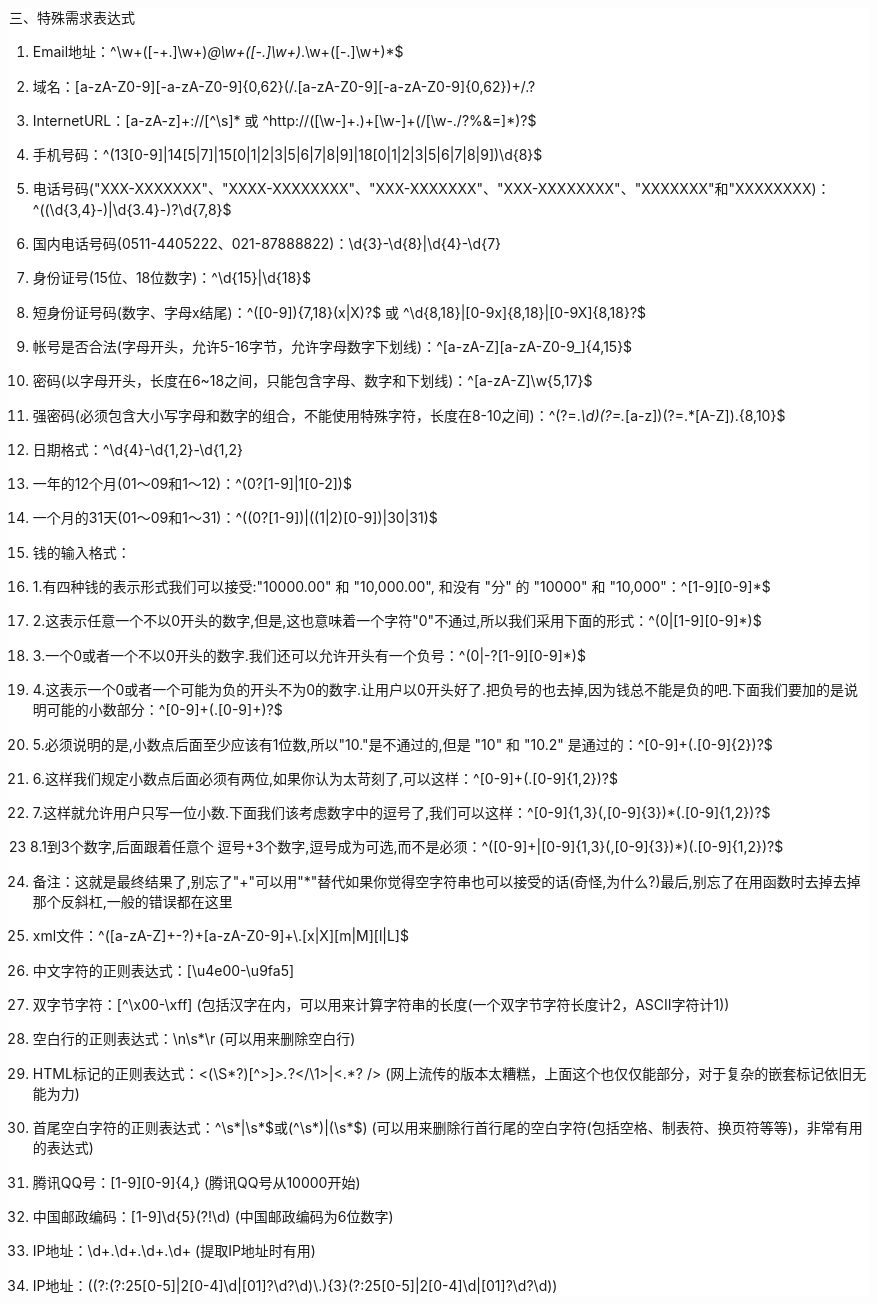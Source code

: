
三、特殊需求表达式

1. Email地址：^\w+([-+.]\w+)*@\w+([-.]\w+)*\.\w+([-.]\w+)*$

2. 域名：[a-zA-Z0-9][-a-zA-Z0-9]{0,62}(/.[a-zA-Z0-9][-a-zA-Z0-9]{0,62})+/.?

3. InternetURL：[a-zA-z]+://[^\s]* 或 ^http://([\w-]+\.)+[\w-]+(/[\w-./?%&=]*)?$

4. 手机号码：^(13[0-9]|14[5|7]|15[0|1|2|3|5|6|7|8|9]|18[0|1|2|3|5|6|7|8|9])\d{8}$

5. 电话号码("XXX-XXXXXXX"、"XXXX-XXXXXXXX"、"XXX-XXXXXXX"、"XXX-XXXXXXXX"、"XXXXXXX"和"XXXXXXXX)：^(\(\d{3,4}-)|\d{3.4}-)?\d{7,8}$

6. 国内电话号码(0511-4405222、021-87888822)：\d{3}-\d{8}|\d{4}-\d{7}

7. 身份证号(15位、18位数字)：^\d{15}|\d{18}$

8. 短身份证号码(数字、字母x结尾)：^([0-9]){7,18}(x|X)?$ 或 ^\d{8,18}|[0-9x]{8,18}|[0-9X]{8,18}?$

9. 帐号是否合法(字母开头，允许5-16字节，允许字母数字下划线)：^[a-zA-Z][a-zA-Z0-9_]{4,15}$

10. 密码(以字母开头，长度在6~18之间，只能包含字母、数字和下划线)：^[a-zA-Z]\w{5,17}$

11. 强密码(必须包含大小写字母和数字的组合，不能使用特殊字符，长度在8-10之间)：^(?=.*\d)(?=.*[a-z])(?=.*[A-Z]).{8,10}$

12. 日期格式：^\d{4}-\d{1,2}-\d{1,2}

13. 一年的12个月(01～09和1～12)：^(0?[1-9]|1[0-2])$

14. 一个月的31天(01～09和1～31)：^((0?[1-9])|((1|2)[0-9])|30|31)$

15. 钱的输入格式：

16. 1.有四种钱的表示形式我们可以接受:"10000.00" 和 "10,000.00", 和没有 "分" 的 "10000" 和 "10,000"：^[1-9][0-9]*$

17. 2.这表示任意一个不以0开头的数字,但是,这也意味着一个字符"0"不通过,所以我们采用下面的形式：^(0|[1-9][0-9]*)$

18. 3.一个0或者一个不以0开头的数字.我们还可以允许开头有一个负号：^(0|-?[1-9][0-9]*)$

19. 4.这表示一个0或者一个可能为负的开头不为0的数字.让用户以0开头好了.把负号的也去掉,因为钱总不能是负的吧.下面我们要加的是说明可能的小数部分：^[0-9]+(.[0-9]+)?$

20. 5.必须说明的是,小数点后面至少应该有1位数,所以"10."是不通过的,但是 "10" 和 "10.2" 是通过的：^[0-9]+(.[0-9]{2})?$

21. 6.这样我们规定小数点后面必须有两位,如果你认为太苛刻了,可以这样：^[0-9]+(.[0-9]{1,2})?$

22. 7.这样就允许用户只写一位小数.下面我们该考虑数字中的逗号了,我们可以这样：^[0-9]{1,3}(,[0-9]{3})*(.[0-9]{1,2})?$

23 8.1到3个数字,后面跟着任意个 逗号+3个数字,逗号成为可选,而不是必须：^([0-9]+|[0-9]{1,3}(,[0-9]{3})*)(.[0-9]{1,2})?$

24. 备注：这就是最终结果了,别忘了"+"可以用"*"替代如果你觉得空字符串也可以接受的话(奇怪,为什么?)最后,别忘了在用函数时去掉去掉那个反斜杠,一般的错误都在这里

25. xml文件：^([a-zA-Z]+-?)+[a-zA-Z0-9]+\\.[x|X][m|M][l|L]$
26. 中文字符的正则表达式：[\u4e00-\u9fa5]

27. 双字节字符：[^\x00-\xff] (包括汉字在内，可以用来计算字符串的长度(一个双字节字符长度计2，ASCII字符计1))

28. 空白行的正则表达式：\n\s*\r (可以用来删除空白行)

29. HTML标记的正则表达式：<(\S*?)[^>]*>.*?</\1>|<.*? /> (网上流传的版本太糟糕，上面这个也仅仅能部分，对于复杂的嵌套标记依旧无能为力)

30. 首尾空白字符的正则表达式：^\s*|\s*$或(^\s*)|(\s*$) (可以用来删除行首行尾的空白字符(包括空格、制表符、换页符等等)，非常有用的表达式)

31. 腾讯QQ号：[1-9][0-9]{4,} (腾讯QQ号从10000开始)

32. 中国邮政编码：[1-9]\d{5}(?!\d) (中国邮政编码为6位数字)

33. IP地址：\d+\.\d+\.\d+\.\d+ (提取IP地址时有用)

34. IP地址：((?:(?:25[0-5]|2[0-4]\\d|[01]?\\d?\\d)\\.){3}(?:25[0-5]|2[0-4]\\d|[01]?\\d?\\d))
